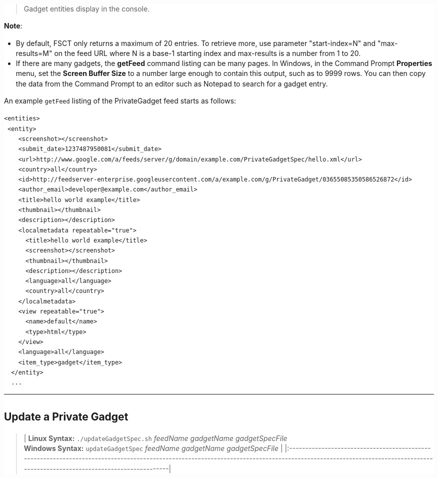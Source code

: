 > Gadget entities display in the console.

<b>Note</b>:
  * By default, FSCT only returns a maximum of 20 entries.  To retrieve more, use parameter "start-index=N" and "max-results=M" on the feed URL where N is a base-1 starting index and max-results is a number from 1 to 20.
  * If there are many gadgets, the <b>getFeed</b> command listing can be many pages. In Windows, in the Command Prompt <b>Properties</b> menu, set the <b>Screen Buffer Size</b> to a number large enough to contain this output, such as to 9999 rows. You can then copy the data from the Command Prompt to an editor such as Notepad to search for a gadget entry.

An example `getFeed` listing of the PrivateGadget feed starts as follows:
```
<entities>
 <entity>
    <screenshot></screenshot>
    <submit_date>1237487950081</submit_date>
    <url>http://www.google.com/a/feeds/server/g/domain/example.com/PrivateGadgetSpec/hello.xml</url>
    <country>all</country>
    <id>http://feedserver-enterprise.googleusercontent.com/a/example.com/g/PrivateGadget/03655085350586526872</id>
    <author_email>developer@example.com</author_email>
    <title>hello world example</title>
    <thumbnail></thumbnail>
    <description></description>
    <localmetadata repeatable="true">
      <title>hello world example</title>
      <screenshot></screenshot>
      <thumbnail></thumbnail>
      <description></description>
      <language>all</language>
      <country>all</country>
    </localmetadata>
    <view repeatable="true">
      <name>default</name>
      <type>html</type>
    </view>
    <language>all</language>
    <item_type>gadget</item_type>
  </entity>
  ...
```


---

## Update a Private Gadget ##

> | <b>Linux Syntax:</b> `./updateGadgetSpec.sh` <em>feedName</em> <em>gadgetName</em> <em>gadgetSpecFile</em><br /><b>Windows Syntax:</b> `updateGadgetSpec` <em>feedName</em> <em>gadgetName</em> <em>gadgetSpecFile</em> |
|:------------------------------------------------------------------------------------------------------------------------------------------------------------------------------------------------------------------------|
